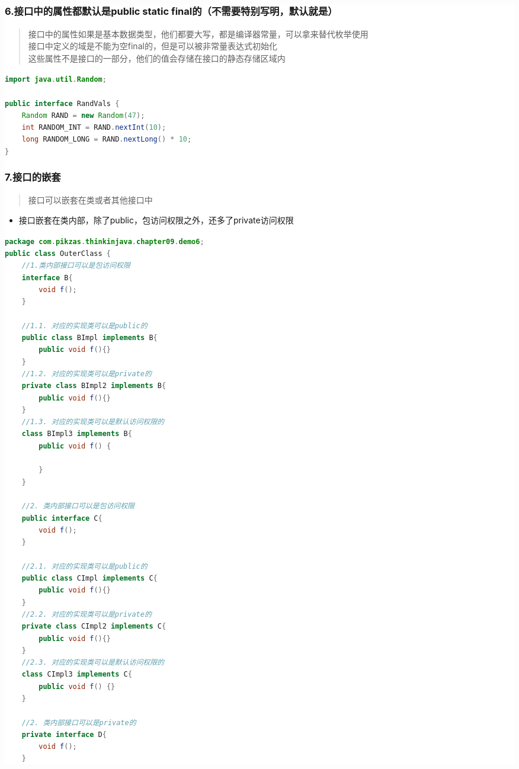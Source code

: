 ### 6.接口中的属性都默认是public static final的（不需要特别写明，默认就是）
> 接口中的属性如果是基本数据类型，他们都要大写，都是编译器常量，可以拿来替代枚举使用  
接口中定义的域是不能为空final的，但是可以被非常量表达式初始化  
这些属性不是接口的一部分，他们的值会存储在接口的静态存储区域内
```java
import java.util.Random;

public interface RandVals {
    Random RAND = new Random(47);
    int RANDOM_INT = RAND.nextInt(10);
    long RANDOM_LONG = RAND.nextLong() * 10;
}
```

### 7.接口的嵌套
> 接口可以嵌套在类或者其他接口中
* 接口嵌套在类内部，除了public，包访问权限之外，还多了private访问权限
```java
package com.pikzas.thinkinjava.chapter09.demo6;
public class OuterClass {
    //1.类内部接口可以是包访问权限
    interface B{
        void f();
    }

    //1.1. 对应的实现类可以是public的
    public class BImpl implements B{
        public void f(){}
    }
    //1.2. 对应的实现类可以是private的
    private class BImpl2 implements B{
        public void f(){}
    }
    //1.3. 对应的实现类可以是默认访问权限的
    class BImpl3 implements B{
        public void f() {

        }
    }

    //2. 类内部接口可以是包访问权限
    public interface C{
        void f();
    }

    //2.1. 对应的实现类可以是public的
    public class CImpl implements C{
        public void f(){}
    }
    //2.2. 对应的实现类可以是private的
    private class CImpl2 implements C{
        public void f(){}
    }
    //2.3. 对应的实现类可以是默认访问权限的
    class CImpl3 implements C{
        public void f() {}
    }

    //2. 类内部接口可以是private的
    private interface D{
        void f();
    }

```